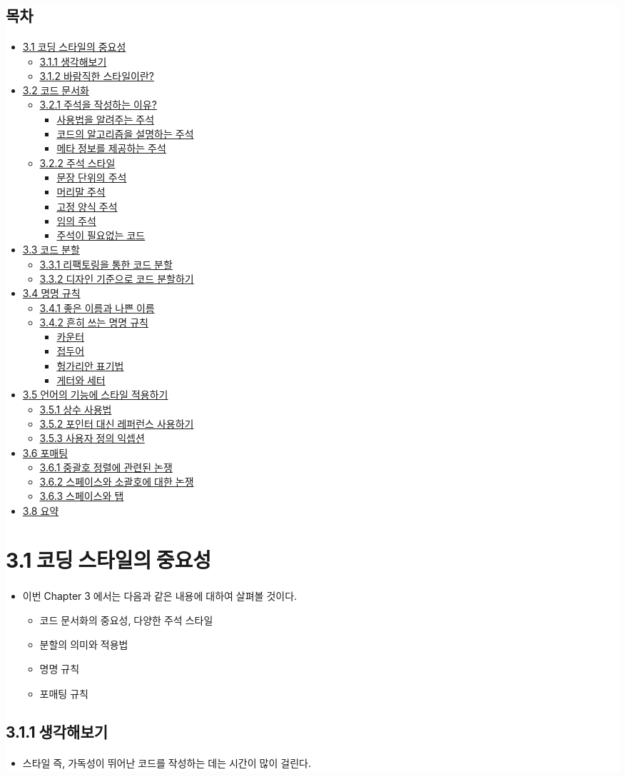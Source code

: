 ## 목차

- [3.1 코딩 스타일의 중요성](#31-코딩-스타일의-중요성)
  - [3.1.1 생각해보기](#311-생각해보기)
  - [3.1.2 바람직한 스타일이란?](#312-바람직한-스타일이란)
- [3.2 코드 문서화](#32-코드-문서화)
  - [3.2.1 주석을 작성하는 이유?](#321-주석을-작성하는-이유)
    - [사용법을 알려주는 주석](#사용법을-알려주는-주석)
    - [코드의 알고리즘을 설명하는 주석](#코드의-알고리즘을-설명하는-주석)
    - [메타 정보를 제공하는 주석](#메타-정보를-제공하는-주석)
  - [3.2.2 주석 스타일](#322-주석-스타일)
    - [문장 단위의 주석](#문장-단위의-주석)
    - [머리말 주석](#머리말-주석)
    - [고정 양식 주석](#고정-양식-주석)
    - [임의 주석](#임의-주석)
    - [주석이 필요없는 코드](#주석이-필요없는-코드)
- [3.3 코드 분할](#33-코드-분할)
  - [3.3.1 리팩토링을 통한 코드 분할](#331-리팩토링을-통한-코드-분할)
  - [3.3.2 디자인 기준으로 코드 분할하기](#332-디자인-기준으로-코드-분할하기)
- [3.4 명명 규칙](#34-명명-규칙)
  - [3.4.1 좋은 이름과 나쁜 이름](#341-좋은-이름과-나쁜-이름)
  - [3.4.2 흔히 쓰는 명명 규칙](#342-흔히-쓰는-명명-규칙)
    - [카운터](#카운터)
    - [접두어](#접두어)
    - [헝가리안 표기법](#헝가리안-표기법)
    - [게터와 세터](#게터와-세터)
- [3.5 언어의 기능에 스타일 적용하기](#35-언어의-기능에-스타일-적용하기)
  - [3.5.1 상수 사용법](#351-상수-사용법)
  - [3.5.2 포인터 대신 레퍼런스 사용하기](#352-포인터-대신-레퍼런스-사용하기)
  - [3.5.3 사용자 정의 익셉션](#353-사용자-정의-익셉션)
- [3.6 포매팅](#36-포매팅)
  - [3.6.1 중괄호 정렬에 관련된 논쟁](#361-중괄호-정렬에-관련된-논쟁)
  - [3.6.2 스페이스와 소괄호에 대한 논쟁](#362-스페이스와-소괄호에-대한-논쟁)
  - [3.6.3 스페이스와 탭](#363-스페이스와-탭)
- [3.8 요약](#38-요약)

# 3.1 코딩 스타일의 중요성

- 이번 Chapter 3 에서는 다음과 같은 내용에 대하여 살펴볼 것이다.

    - 코드 문서화의 중요성, 다양한 주석 스타일

    - 분할의 의미와 적용법

    - 명명 규칙

    - 포매팅 규칙


## 3.1.1 생각해보기

- 스타일 즉, 가독성이 뛰어난 코드를 작성하는 데는 시간이 많이 걸린다.

